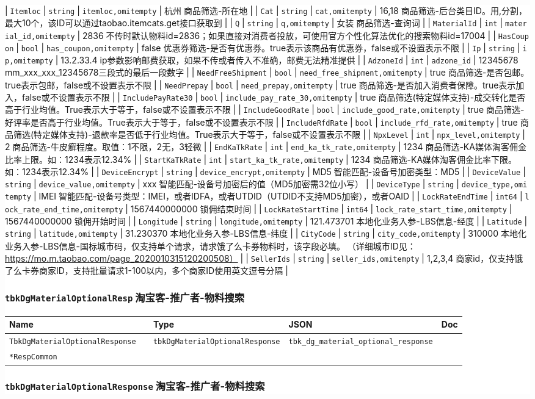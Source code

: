 | `Itemloc`           | `string` | `itemloc,omitempty`              | 杭州   商品筛选-所在地                                                                                                                                                    |
| `Cat`               | `string` | `cat,omitempty`                  | 16,18    商品筛选-后台类目ID。用,分割，最大10个，该ID可以通过taobao.itemcats.get接口获取到                                                                                |
| `Q`                 | `string` | `q,omitempty`                    | 女装   商品筛选-查询词                                                                                                                                                    |
| `MaterialId`        | `int`    | `material_id,omitempty`          | 2836 不传时默认物料id=2836；如果直接对消费者投放，可使用官方个性化算法优化的搜索物料id=17004                                                                              |
| `HasCoupon`         | `bool`   | `has_coupon,omitempty`           | false    优惠券筛选-是否有优惠券。true表示该商品有优惠券，false或不设置表示不限                                                                                           |
| `Ip`                | `string` | `ip,omitempty`                   | 13.2.33.4    ip参数影响邮费获取，如果不传或者传入不准确，邮费无法精准提供                                                                                                 |
| `AdzoneId`          | `int`    | `adzone_id`                      | 12345678 mm_xxx_xxx_12345678三段式的最后一段数字                                                                                                                          |
| `NeedFreeShipment`  | `bool`   | `need_free_shipment,omitempty`   | true 商品筛选-是否包邮。true表示包邮，false或不设置表示不限                                                                                                               |
| `NeedPrepay`        | `bool`   | `need_prepay,omitempty`          | true 商品筛选-是否加入消费者保障。true表示加入，false或不设置表示不限                                                                                                     |
| `IncludePayRate30`  | `bool`   | `include_pay_rate_30,omitempty`  | true 商品筛选(特定媒体支持)-成交转化是否高于行业均值。True表示大于等于，false或不设置表示不限                                                                             |
| `IncludeGoodRate`   | `bool`   | `include_good_rate,omitempty`    | true 商品筛选-好评率是否高于行业均值。True表示大于等于，false或不设置表示不限                                                                                             |
| `IncludeRfdRate`    | `bool`   | `include_rfd_rate,omitempty`     | true 商品筛选(特定媒体支持)-退款率是否低于行业均值。True表示大于等于，false或不设置表示不限                                                                               |
| `NpxLevel`          | `int`    | `npx_level,omitempty`            | 2    商品筛选-牛皮癣程度。取值：1不限，2无，3轻微                                                                                                                         |
| `EndKaTkRate`       | `int`    | `end_ka_tk_rate,omitempty`       | 1234 商品筛选-KA媒体淘客佣金比率上限。如：1234表示12.34%                                                                                                                  |
| `StartKaTkRate`     | `int`    | `start_ka_tk_rate,omitempty`     | 1234 商品筛选-KA媒体淘客佣金比率下限。如：1234表示12.34%                                                                                                                  |
| `DeviceEncrypt`     | `string` | `device_encrypt,omitempty`       | MD5  智能匹配-设备号加密类型：MD5                                                                                                                                         |
| `DeviceValue`       | `string` | `device_value,omitempty`         | xxx  智能匹配-设备号加密后的值（MD5加密需32位小写）                                                                                                                       |
| `DeviceType`        | `string` | `device_type,omitempty`          | IMEI 智能匹配-设备号类型：IMEI，或者IDFA，或者UTDID（UTDID不支持MD5加密），或者OAID                                                                                       |
| `LockRateEndTime`   | `int64`  | `lock_rate_end_time,omitempty`   | 1567440000000    锁佣结束时间                                                                                                                                             |
| `LockRateStartTime` | `int64`  | `lock_rate_start_time,omitempty` | 1567440000000    锁佣开始时间                                                                                                                                             |
| `Longitude`         | `string` | `longitude,omitempty`            | 121.473701   本地化业务入参-LBS信息-经度                                                                                                                                  |
| `Latitude`          | `string` | `latitude,omitempty`             | 31.230370    本地化业务入参-LBS信息-纬度                                                                                                                                  |
| `CityCode`         | `string` | `city_code,omitempty`            | 310000   本地化业务入参-LBS信息-国标城市码，仅支持单个请求，请求饿了么卡券物料时，该字段必填。 （详细城市ID见：https://mo.m.taobao.com/page_2020010315120200508）         |
| `SellerIds`        | `string` | `seller_ids,omitempty`           | 1,2,3,4  商家id，仅支持饿了么卡券商家ID，支持批量请求1-100以内，多个商家ID使用英文逗号分隔                                                                                |


### `tbkDgMaterialOptionalResp`  淘宝客-推广者-物料搜索 

Name|Type|JSON|Doc
:---|:---|:---|:--
`TbkDgMaterialOptionalResponse	`|`tbkDgMaterialOptionalResponse`|`tbk_dg_material_optional_response`| 
|`*RespCommon`|| 

### `tbkDgMaterialOptionalResponse`  淘宝客-推广者-物料搜索 
